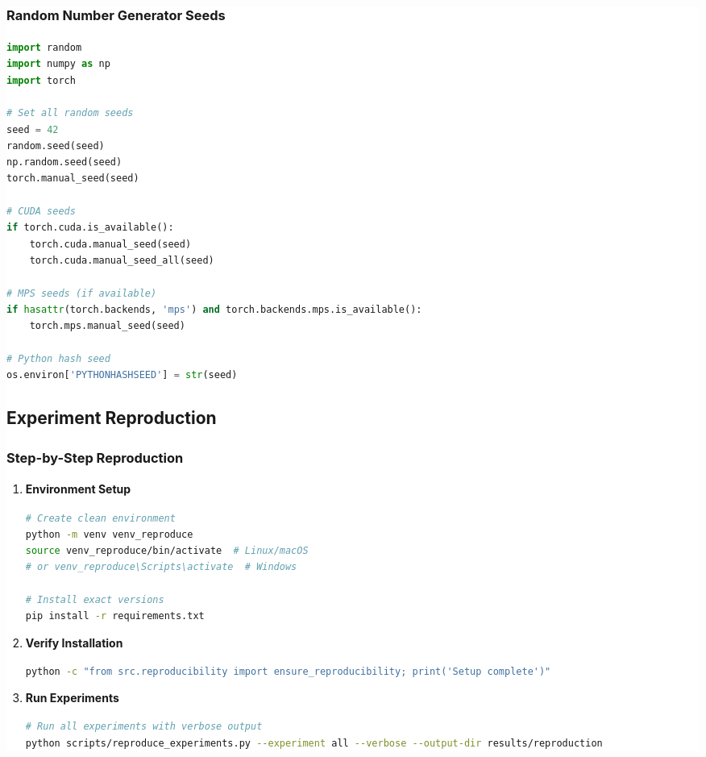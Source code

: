 ### Random Number Generator Seeds

```python
import random
import numpy as np
import torch

# Set all random seeds
seed = 42
random.seed(seed)
np.random.seed(seed)
torch.manual_seed(seed)

# CUDA seeds
if torch.cuda.is_available():
    torch.cuda.manual_seed(seed)
    torch.cuda.manual_seed_all(seed)

# MPS seeds (if available)
if hasattr(torch.backends, 'mps') and torch.backends.mps.is_available():
    torch.mps.manual_seed(seed)

# Python hash seed
os.environ['PYTHONHASHSEED'] = str(seed)
```

## Experiment Reproduction

### Step-by-Step Reproduction

1. **Environment Setup**
   ```bash
   # Create clean environment
   python -m venv venv_reproduce
   source venv_reproduce/bin/activate  # Linux/macOS
   # or venv_reproduce\Scripts\activate  # Windows
   
   # Install exact versions
   pip install -r requirements.txt
   ```

2. **Verify Installation**
   ```bash
   python -c "from src.reproducibility import ensure_reproducibility; print('Setup complete')"
   ```

3. **Run Experiments**
   ```bash
   # Run all experiments with verbose output
   python scripts/reproduce_experiments.py --experiment all --verbose --output-dir results/reproduction
   ```
